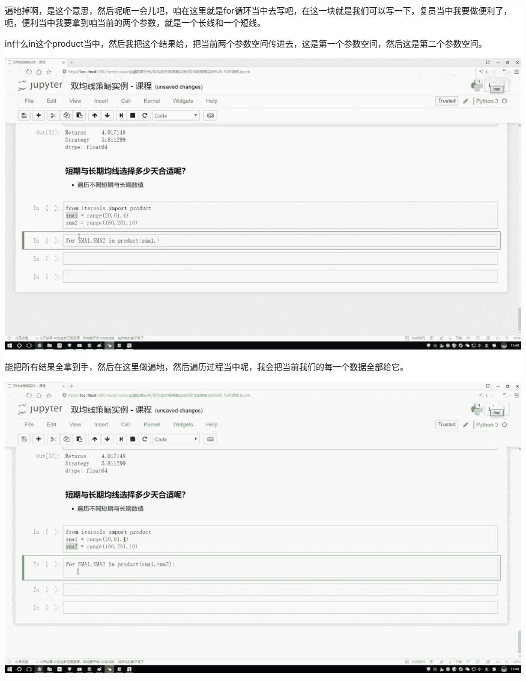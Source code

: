 遍地掉啊，是这个意思，然后呢呃一会儿吧，咱在这里就是for循环当中去写吧，在这一块就是我们可以写一下，复员当中我要做便利了，呃，便利当中我要拿到咱当前的两个参数，就是一个长线和一个短线。

in什么in这个product当中，然后我把这个结果给，把当前两个参数空间传进去，这是第一个参数空间，然后这是第二个参数空间。



![](img/9a61cc31869951f298a95b625c2d4fdc_16.png)

能把所有结果全拿到手，然后在这里做遍地，然后遍历过程当中呢，我会把当前我们的每一个数据全部给它。

![](img/9a61cc31869951f298a95b625c2d4fdc_18.png)
